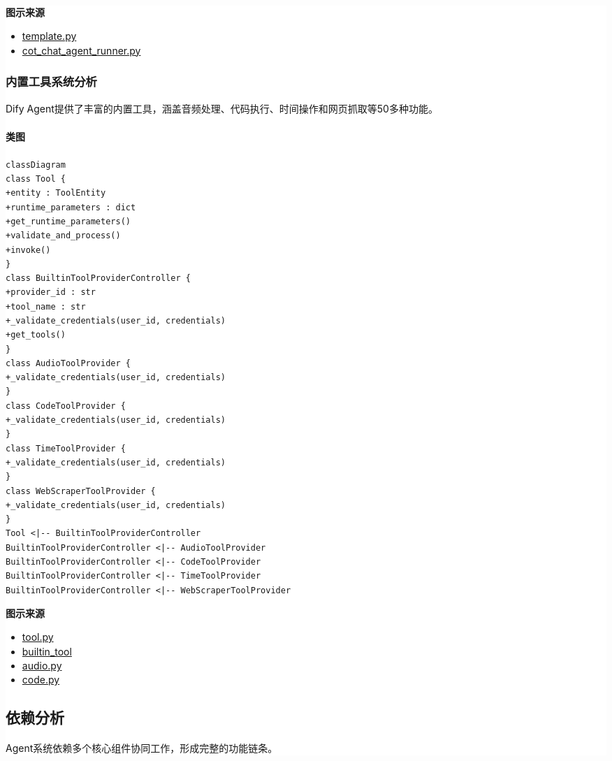 **图示来源**  
- [template.py](file://api/core/agent/prompt/template.py#L1-L100)
- [cot_chat_agent_runner.py](file://api/core/agent/cot_chat_agent_runner.py#L20-L50)

### 内置工具系统分析

Dify Agent提供了丰富的内置工具，涵盖音频处理、代码执行、时间操作和网页抓取等50多种功能。

#### 类图
```mermaid
classDiagram
class Tool {
+entity : ToolEntity
+runtime_parameters : dict
+get_runtime_parameters()
+validate_and_process()
+invoke()
}
class BuiltinToolProviderController {
+provider_id : str
+tool_name : str
+_validate_credentials(user_id, credentials)
+get_tools()
}
class AudioToolProvider {
+_validate_credentials(user_id, credentials)
}
class CodeToolProvider {
+_validate_credentials(user_id, credentials)
}
class TimeToolProvider {
+_validate_credentials(user_id, credentials)
}
class WebScraperToolProvider {
+_validate_credentials(user_id, credentials)
}
Tool <|-- BuiltinToolProviderController
BuiltinToolProviderController <|-- AudioToolProvider
BuiltinToolProviderController <|-- CodeToolProvider
BuiltinToolProviderController <|-- TimeToolProvider
BuiltinToolProviderController <|-- WebScraperToolProvider
```

**图示来源**  
- [tool.py](file://api/core/tools/__base/tool.py#L1-L50)
- [builtin_tool](file://api/core/tools/builtin_tool#L1-L20)
- [audio.py](file://api/core/tools/builtin_tool/providers/audio/audio.py#L1-L10)
- [code.py](file://api/core/tools/builtin_tool/providers/code/code.py#L1-L10)

## 依赖分析

Agent系统依赖多个核心组件协同工作，形成完整的功能链条。
